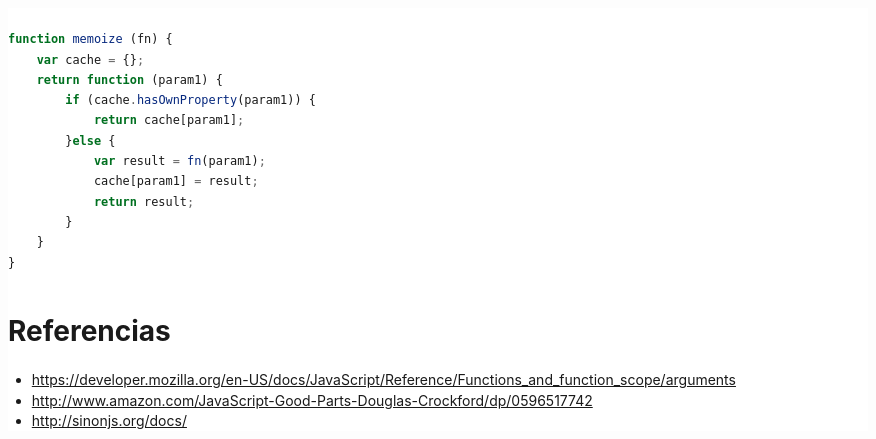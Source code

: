 ````js

function memoize (fn) {
    var cache = {};
    return function (param1) {
        if (cache.hasOwnProperty(param1)) {
            return cache[param1];
        }else {
            var result = fn(param1);
            cache[param1] = result;
            return result;
        }
    }
}
````

# Referencias

* https://developer.mozilla.org/en-US/docs/JavaScript/Reference/Functions_and_function_scope/arguments
* http://www.amazon.com/JavaScript-Good-Parts-Douglas-Crockford/dp/0596517742
* http://sinonjs.org/docs/